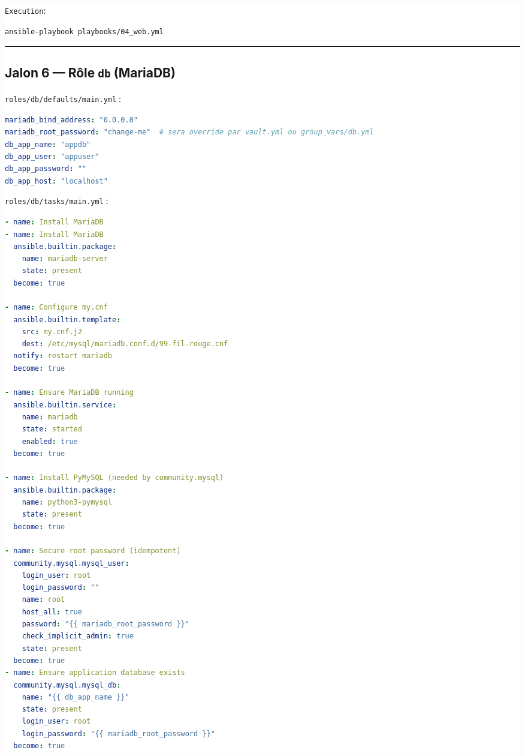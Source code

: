 `Execution`: 
```bash
ansible-playbook playbooks/04_web.yml
```
---

## Jalon 6 — Rôle `db` (MariaDB)

`roles/db/defaults/main.yml` :

```yaml
mariadb_bind_address: "0.0.0.0"
mariadb_root_password: "change-me"  # sera override par vault.yml ou group_vars/db.yml
db_app_name: "appdb"
db_app_user: "appuser"
db_app_password: ""
db_app_host: "localhost"
```
`roles/db/tasks/main.yml` :
```yaml
- name: Install MariaDB
- name: Install MariaDB
  ansible.builtin.package:
    name: mariadb-server
    state: present
  become: true

- name: Configure my.cnf
  ansible.builtin.template:
    src: my.cnf.j2
    dest: /etc/mysql/mariadb.conf.d/99-fil-rouge.cnf
  notify: restart mariadb
  become: true

- name: Ensure MariaDB running
  ansible.builtin.service:
    name: mariadb
    state: started
    enabled: true
  become: true

- name: Install PyMySQL (needed by community.mysql)
  ansible.builtin.package:
    name: python3-pymysql
    state: present
  become: true

- name: Secure root password (idempotent)
  community.mysql.mysql_user:
    login_user: root
    login_password: ""
    name: root
    host_all: true
    password: "{{ mariadb_root_password }}"
    check_implicit_admin: true
    state: present
  become: true
- name: Ensure application database exists
  community.mysql.mysql_db:
    name: "{{ db_app_name }}"
    state: present
    login_user: root
    login_password: "{{ mariadb_root_password }}"
  become: true

```